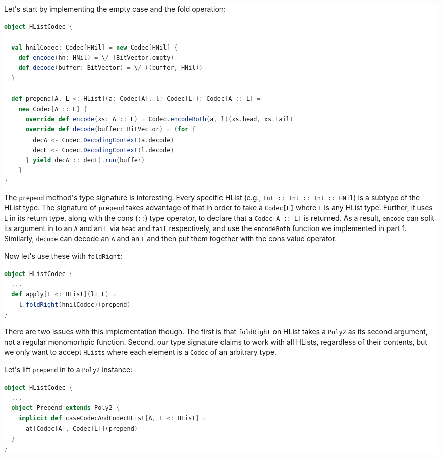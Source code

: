 Let's start by implementing the empty case and the fold operation:

``` scala
object HListCodec {

  val hnilCodec: Codec[HNil] = new Codec[HNil] {
    def encode(hn: HNil) = \/-(BitVector.empty)
    def decode(buffer: BitVector) = \/-((buffer, HNil))
  }

  def prepend[A, L <: HList](a: Codec[A], l: Codec[L]): Codec[A :: L] =
    new Codec[A :: L] {
      override def encode(xs: A :: L) = Codec.encodeBoth(a, l)(xs.head, xs.tail)
      override def decode(buffer: BitVector) = (for {
        decA <- Codec.DecodingContext(a.decode)
        decL <- Codec.DecodingContext(l.decode)
      } yield decA :: decL).run(buffer)
    }
}
```

The `prepend` method's type signature is interesting. Every specific HList (e.g., `Int :: Int :: Int :: HNil`) is a subtype of the HList type. The signature of `prepend` takes advantage of that in order to take a `Codec[L]` where `L` is any HList type. Further, it uses `L` in its return type, along with the cons (`::`) type operator, to declare that a `Codec[A :: L]` is returned. As a result, `encode` can split its argument in to an `A` and an `L` via `head` and `tail` respectively, and use the `encodeBoth` function we implemented in part 1. Similarly, `decode` can decode an `A` and an `L` and then put them together with the cons value operator.

Now let's use these with `foldRight`:

``` scala
object HListCodec {
  ...
  def apply[L <: HList](l: L) =
    l.foldRight(hnilCodec)(prepend)
}
```

There are two issues with this implementation though. The first is that `foldRight` on HList takes a `Poly2` as its second argument, not a regular monomorhpic function. Second, our type signature claims to work with all HLists, regardless of their contents, but we only want to accept `HLists` where each element is a `Codec` of an arbitrary type.

Let's lift `prepend` in to a `Poly2` instance:

``` scala
object HListCodec {
  ...
  object Prepend extends Poly2 {
    implicit def caseCodecAndCodecHList[A, L <: HList] =
      at[Codec[A], Codec[L]](prepend)
  }
}
```
